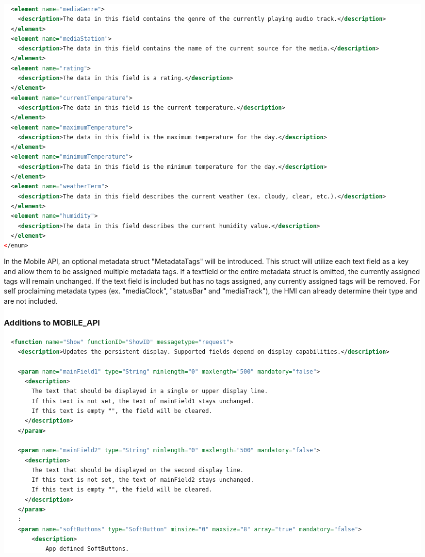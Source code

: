 ```xml
  <element name="mediaGenre">
    <description>The data in this field contains the genre of the currently playing audio track.</description>
  </element>
  <element name="mediaStation">
    <description>The data in this field contains the name of the current source for the media.</description>
  </element>
  <element name="rating">
    <description>The data in this field is a rating.</description>
  </element>
  <element name="currentTemperature">
    <description>The data in this field is the current temperature.</description>
  </element>
  <element name="maximumTemperature">
    <description>The data in this field is the maximum temperature for the day.</description>
  </element>
  <element name="minimumTemperature">
    <description>The data in this field is the minimum temperature for the day.</description>
  </element>
  <element name="weatherTerm">
    <description>The data in this field describes the current weather (ex. cloudy, clear, etc.).</description>
  </element>
  <element name="humidity">
    <description>The data in this field describes the current humidity value.</description>
  </element>
</enum>
```

In the Mobile API, an optional metadata struct "MetadataTags" will be introduced.  This struct will utilize each text field as a key and allow them to be assigned multiple metadata tags.  If a textfield or the entire metadata struct is omitted, the currently assigned tags will remain unchanged.  If the text field is included but has no tags assigned, any currently assigned tags will be removed.  For self proclaiming metadata types (ex. "mediaClock", "statusBar" and "mediaTrack"), the HMI can already determine their type and are not included.

### Additions to MOBILE_API

```xml
  <function name="Show" functionID="ShowID" messagetype="request">
    <description>Updates the persistent display. Supported fields depend on display capabilities.</description>

    <param name="mainField1" type="String" minlength="0" maxlength="500" mandatory="false">
      <description>
      	The text that should be displayed in a single or upper display line.
      	If this text is not set, the text of mainField1 stays unchanged.
      	If this text is empty "", the field will be cleared.
      </description>
    </param>

    <param name="mainField2" type="String" minlength="0" maxlength="500" mandatory="false">
      <description>
      	The text that should be displayed on the second display line.
      	If this text is not set, the text of mainField2 stays unchanged.
      	If this text is empty "", the field will be cleared.
      </description>
    </param>
	:
    <param name="softButtons" type="SoftButton" minsize="0" maxsize="8" array="true" mandatory="false">
        <description>
            App defined SoftButtons.
```